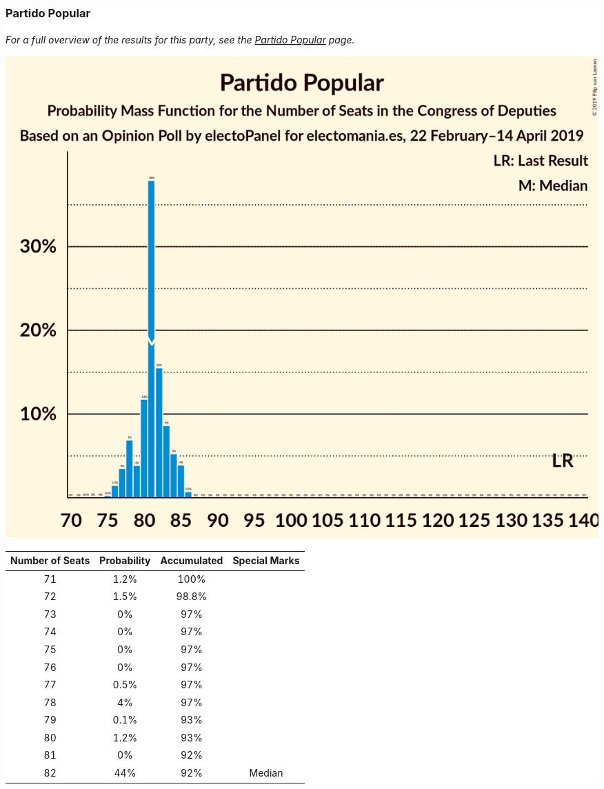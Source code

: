 ### Partido Popular

*For a full overview of the results for this party, see the [Partido Popular](party-partidopopular.html) page.*

![Graph with seats probability mass function not yet produced](2019-04-14-electoPanel-seats-pmf-partidopopular.png "Seats Probability Mass Function")

| Number of Seats | Probability | Accumulated | Special Marks |
|:---------------:|:-----------:|:-----------:|:-------------:|
| 71 | 1.2% | 100% |  |
| 72 | 1.5% | 98.8% |  |
| 73 | 0% | 97% |  |
| 74 | 0% | 97% |  |
| 75 | 0% | 97% |  |
| 76 | 0% | 97% |  |
| 77 | 0.5% | 97% |  |
| 78 | 4% | 97% |  |
| 79 | 0.1% | 93% |  |
| 80 | 1.2% | 93% |  |
| 81 | 0% | 92% |  |
| 82 | 44% | 92% | Median |